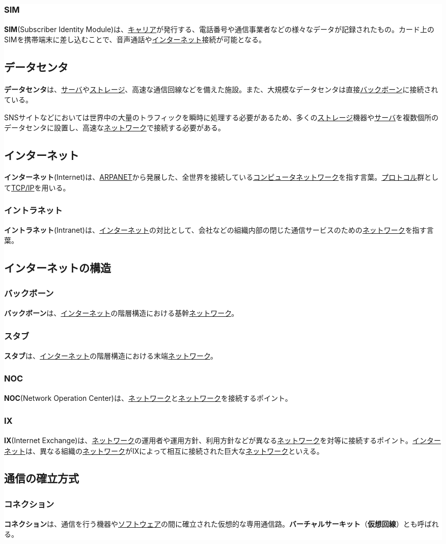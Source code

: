 ### SIM

**SIM**(Subscriber Identity Module)は、[キャリア](#キャリア)が発行する、電話番号や通信事業者などの様々なデータが記録されたもの。カード上のSIMを携帯端末に差し込むことで、音声通話や[インターネット](#インターネット)接続が可能となる。


## データセンタ

**データセンタ**は、[サーバ](../../../computer/_/chapters/computer.md#サーバ)や[ストレージ](../../../computer/hardware/_/chapters/hardware.md#記憶装置)、高速な通信回線などを備えた施設。また、大規模なデータセンタは直接[バックボーン](#バックボーン)に接続されている。

SNSサイトなどにおいては世界中の大量のトラフィックを瞬時に処理する必要があるため、多くの[ストレージ](../../../computer/hardware/_/chapters/hardware.md#記憶装置)機器や[サーバ](../../../computer/_/chapters/computer.md#サーバ)を複数個所のデータセンタに設置し、高速な[ネットワーク](#ネットワーク)で接続する必要がある。


## インターネット

**インターネット**(Internet)は、[ARPANET](./history.md#arpanetの誕生)から発展した、全世界を接続している[コンピュータ](../../../computer/_/chapters/computer.md#コンピュータ)[ネットワーク](#ネットワーク)を指す言葉。[プロトコル](./network_architecture.md#プロトコル)群として[TCP/IP](./communication_protocol.md#tcpip)を用いる。

### イントラネット

**イントラネット**(Intranet)は、[インターネット](#インターネット)の対比として、会社などの組織内部の閉じた通信サービスのための[ネットワーク](#ネットワーク)を指す言葉。


## インターネットの構造

### バックボーン

**バックボーン**は、[インターネット](#インターネット)の階層構造における基幹[ネットワーク](#ネットワーク)。

### スタブ

**スタブ**は、[インターネット](#インターネット)の階層構造における末端[ネットワーク](#ネットワーク)。

### NOC

**NOC**(Network Operation Center)は、[ネットワーク](#ネットワーク)と[ネットワーク](#ネットワーク)を接続するポイント。

### IX

**IX**(Internet Exchange)は、[ネットワーク](#ネットワーク)の運用者や運用方針、利用方針などが異なる[ネットワーク](#ネットワーク)を対等に接続するポイント。[インターネット](#インターネット)は、異なる組織の[ネットワーク](#ネットワーク)がIXによって相互に接続された巨大な[ネットワーク](#ネットワーク)といえる。


## 通信の確立方式

### コネクション

**コネクション**は、通信を行う機器や[ソフトウェア](../../../computer/software/_/chapters/software.md#ソフトウェア)の間に確立された仮想的な専用通信路。**バーチャルサーキット**（**仮想回線**）とも呼ばれる。
